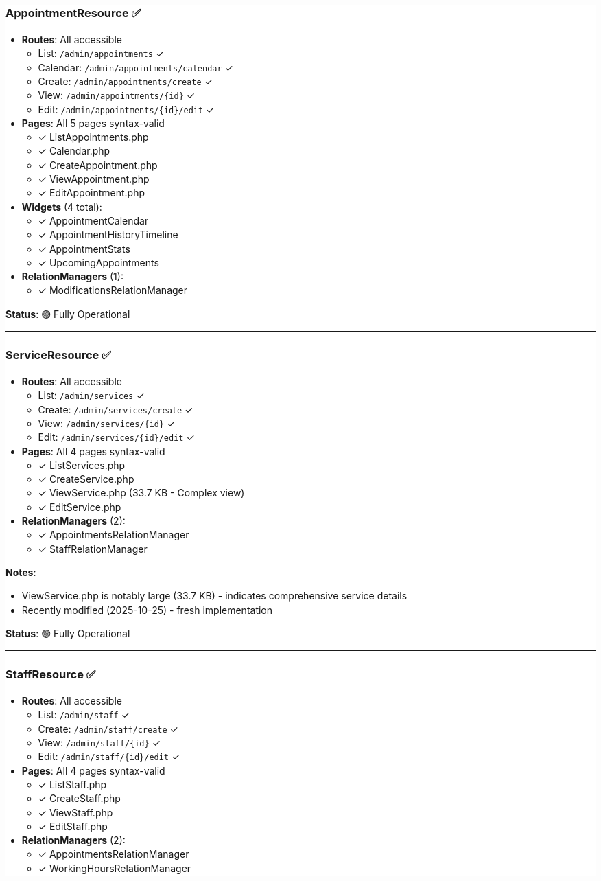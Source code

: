 ### AppointmentResource ✅
- **Routes**: All accessible
  - List: `/admin/appointments` ✓
  - Calendar: `/admin/appointments/calendar` ✓
  - Create: `/admin/appointments/create` ✓
  - View: `/admin/appointments/{id}` ✓
  - Edit: `/admin/appointments/{id}/edit` ✓
- **Pages**: All 5 pages syntax-valid
  - ✓ ListAppointments.php
  - ✓ Calendar.php
  - ✓ CreateAppointment.php
  - ✓ ViewAppointment.php
  - ✓ EditAppointment.php
- **Widgets** (4 total):
  - ✓ AppointmentCalendar
  - ✓ AppointmentHistoryTimeline
  - ✓ AppointmentStats
  - ✓ UpcomingAppointments
- **RelationManagers** (1):
  - ✓ ModificationsRelationManager

**Status**: 🟢 Fully Operational

---

### ServiceResource ✅
- **Routes**: All accessible
  - List: `/admin/services` ✓
  - Create: `/admin/services/create` ✓
  - View: `/admin/services/{id}` ✓
  - Edit: `/admin/services/{id}/edit` ✓
- **Pages**: All 4 pages syntax-valid
  - ✓ ListServices.php
  - ✓ CreateService.php
  - ✓ ViewService.php (33.7 KB - Complex view)
  - ✓ EditService.php
- **RelationManagers** (2):
  - ✓ AppointmentsRelationManager
  - ✓ StaffRelationManager

**Notes**:
- ViewService.php is notably large (33.7 KB) - indicates comprehensive service details
- Recently modified (2025-10-25) - fresh implementation

**Status**: 🟢 Fully Operational

---

### StaffResource ✅
- **Routes**: All accessible
  - List: `/admin/staff` ✓
  - Create: `/admin/staff/create` ✓
  - View: `/admin/staff/{id}` ✓
  - Edit: `/admin/staff/{id}/edit` ✓
- **Pages**: All 4 pages syntax-valid
  - ✓ ListStaff.php
  - ✓ CreateStaff.php
  - ✓ ViewStaff.php
  - ✓ EditStaff.php
- **RelationManagers** (2):
  - ✓ AppointmentsRelationManager
  - ✓ WorkingHoursRelationManager
